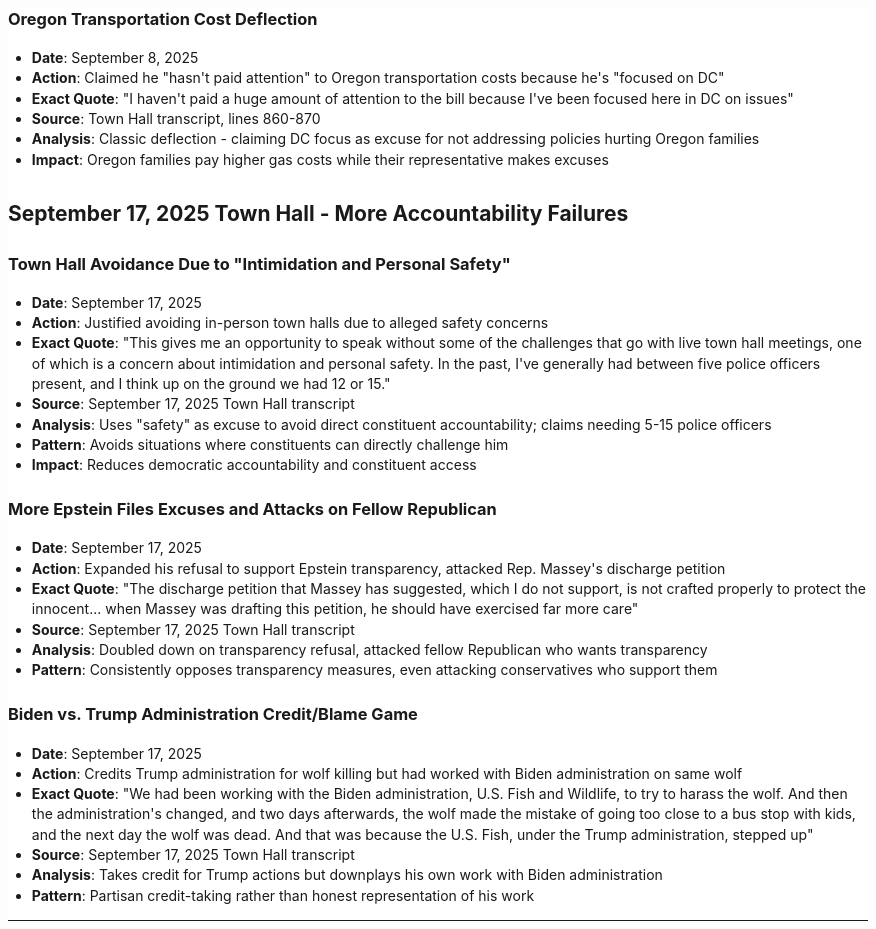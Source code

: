 ### Oregon Transportation Cost Deflection
- **Date**: September 8, 2025
- **Action**: Claimed he "hasn't paid attention" to Oregon transportation costs because he's "focused on DC"
- **Exact Quote**: "I haven't paid a huge amount of attention to the bill because I've been focused here in DC on issues"
- **Source**: Town Hall transcript, lines 860-870
- **Analysis**: Classic deflection - claiming DC focus as excuse for not addressing policies hurting Oregon families
- **Impact**: Oregon families pay higher gas costs while their representative makes excuses

## September 17, 2025 Town Hall - More Accountability Failures

### Town Hall Avoidance Due to "Intimidation and Personal Safety"
- **Date**: September 17, 2025
- **Action**: Justified avoiding in-person town halls due to alleged safety concerns
- **Exact Quote**: "This gives me an opportunity to speak without some of the challenges that go with live town hall meetings, one of which is a concern about intimidation and personal safety. In the past, I've generally had between five police officers present, and I think up on the ground we had 12 or 15."
- **Source**: September 17, 2025 Town Hall transcript
- **Analysis**: Uses "safety" as excuse to avoid direct constituent accountability; claims needing 5-15 police officers
- **Pattern**: Avoids situations where constituents can directly challenge him
- **Impact**: Reduces democratic accountability and constituent access

### More Epstein Files Excuses and Attacks on Fellow Republican
- **Date**: September 17, 2025
- **Action**: Expanded his refusal to support Epstein transparency, attacked Rep. Massey's discharge petition
- **Exact Quote**: "The discharge petition that Massey has suggested, which I do not support, is not crafted properly to protect the innocent... when Massey was drafting this petition, he should have exercised far more care"
- **Source**: September 17, 2025 Town Hall transcript
- **Analysis**: Doubled down on transparency refusal, attacked fellow Republican who wants transparency
- **Pattern**: Consistently opposes transparency measures, even attacking conservatives who support them

### Biden vs. Trump Administration Credit/Blame Game
- **Date**: September 17, 2025
- **Action**: Credits Trump administration for wolf killing but had worked with Biden administration on same wolf
- **Exact Quote**: "We had been working with the Biden administration, U.S. Fish and Wildlife, to try to harass the wolf. And then the administration's changed, and two days afterwards, the wolf made the mistake of going too close to a bus stop with kids, and the next day the wolf was dead. And that was because the U.S. Fish, under the Trump administration, stepped up"
- **Source**: September 17, 2025 Town Hall transcript  
- **Analysis**: Takes credit for Trump actions but downplays his own work with Biden administration
- **Pattern**: Partisan credit-taking rather than honest representation of his work

---